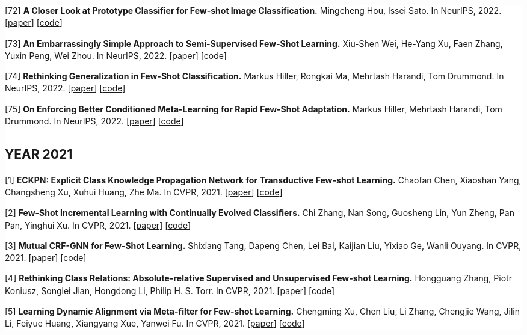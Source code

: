 [72] **A Closer Look at Prototype Classifier for Few-shot Image Classification.**
Mingcheng Hou, Issei Sato.
In NeurIPS, 2022.
[[paper](https://arxiv.org/abs/2110.05076)]
[[code]()]

[73] **An Embarrassingly Simple Approach to Semi-Supervised Few-Shot Learning.**
Xiu-Shen Wei, He-Yang Xu, Faen Zhang, Yuxin Peng, Wei Zhou.
In NeurIPS, 2022.
[[paper](https://arxiv.org/abs/2209.13777)]
[[code]()]

[74] **Rethinking Generalization in Few-Shot Classification.**
Markus Hiller, Rongkai Ma, Mehrtash Harandi, Tom Drummond.
In NeurIPS, 2022.
[[paper](https://arxiv.org/abs/2206.07267)]
[[code]()]

[75] **On Enforcing Better Conditioned Meta-Learning for Rapid Few-Shot Adaptation.**
Markus Hiller, Mehrtash Harandi, Tom Drummond.
In NeurIPS, 2022.
[[paper](https://arxiv.org/abs/2206.07260)]
[[code]()]



## YEAR 2021

[1] **ECKPN: Explicit Class Knowledge Propagation Network for Transductive Few-shot Learning.**
Chaofan Chen, Xiaoshan Yang, Changsheng Xu, Xuhui Huang, Zhe Ma.
In CVPR, 2021.
[[paper](https://arxiv.org/abs/2106.08523)]
[[code]()]

[2] **Few-Shot Incremental Learning with Continually Evolved Classifiers.**
Chi Zhang, Nan Song, Guosheng Lin, Yun Zheng, Pan Pan, Yinghui Xu.
In CVPR, 2021.
[[paper](https://arxiv.org/abs/2104.03047)]
[[code]()]

[3] **Mutual CRF-GNN for Few-Shot Learning.**
Shixiang Tang, Dapeng Chen, Lei Bai, Kaijian Liu, Yixiao Ge, Wanli Ouyang.
In CVPR, 2021.
[[paper](https://openaccess.thecvf.com/content/CVPR2021/papers/Tang_Mutual_CRF-GNN_for_Few-Shot_Learning_CVPR_2021_paper.pdf)]
[[code]()]

[4] **Rethinking Class Relations: Absolute-relative Supervised and Unsupervised Few-shot Learning.**
Hongguang Zhang, Piotr Koniusz, Songlei Jian, Hongdong Li, Philip H. S. Torr.
In CVPR, 2021.
[[paper](https://arxiv.org/abs/2001.03919)]
[[code]()]

[5] **Learning Dynamic Alignment via Meta-filter for Few-shot Learning.**
Chengming Xu, Chen Liu, Li Zhang, Chengjie Wang, Jilin Li, Feiyue Huang, Xiangyang Xue, Yanwei Fu.
In CVPR, 2021.
[[paper](https://arxiv.org/abs/2103.13582)]
[[code]()]
